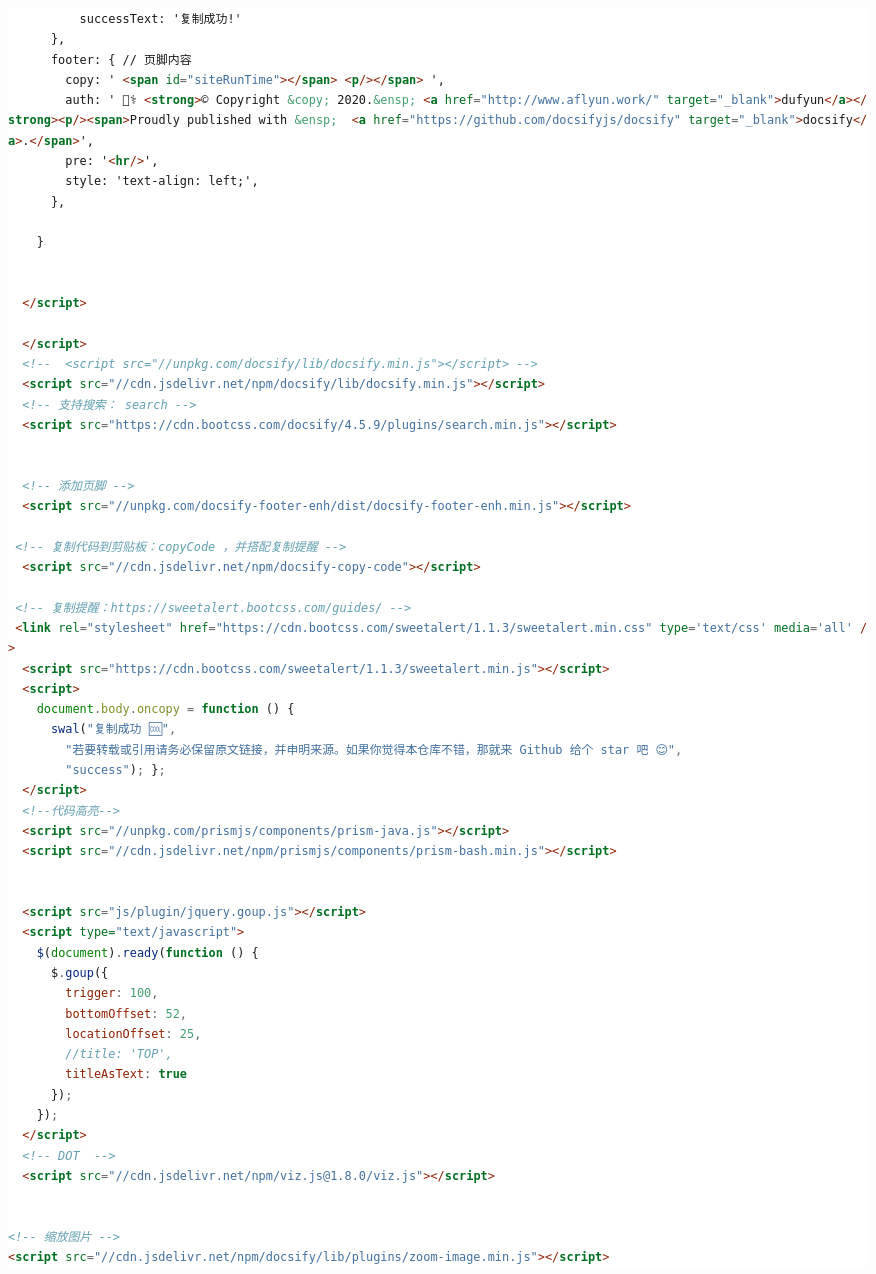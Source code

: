 ```html
          successText: '复制成功!'
      },  
	  footer: { // 页脚内容
        copy: ' <span id="siteRunTime"></span> <p/></span> ',
        auth: ' 👨‍⚕️ <strong>© Copyright &copy; 2020.&ensp; <a href="http://www.aflyun.work/" target="_blank">dufyun</a></strong><p/><span>Proudly published with &ensp;  <a href="https://github.com/docsifyjs/docsify" target="_blank">docsify</a>.</span>',
        pre: '<hr/>',
        style: 'text-align: left;',
      },

    }
	
	
  </script>

  </script>
  <!--  <script src="//unpkg.com/docsify/lib/docsify.min.js"></script> -->
  <script src="//cdn.jsdelivr.net/npm/docsify/lib/docsify.min.js"></script>
  <!-- 支持搜索： search -->
  <script src="https://cdn.bootcss.com/docsify/4.5.9/plugins/search.min.js"></script>

 
  <!-- 添加页脚 -->
  <script src="//unpkg.com/docsify-footer-enh/dist/docsify-footer-enh.min.js"></script>
  
 <!-- 复制代码到剪贴板：copyCode ，并搭配复制提醒 -->
  <script src="//cdn.jsdelivr.net/npm/docsify-copy-code"></script>
  
 <!-- 复制提醒：https://sweetalert.bootcss.com/guides/ -->
 <link rel="stylesheet" href="https://cdn.bootcss.com/sweetalert/1.1.3/sweetalert.min.css" type='text/css' media='all' />
  <script src="https://cdn.bootcss.com/sweetalert/1.1.3/sweetalert.min.js"></script>
  <script>
    document.body.oncopy = function () { 
      swal("复制成功 🆒", 
        "若要转载或引用请务必保留原文链接，并申明来源。如果你觉得本仓库不错，那就来 Github 给个 star 吧 😊", 
        "success"); };
  </script>
  <!--代码高亮-->
  <script src="//unpkg.com/prismjs/components/prism-java.js"></script>
  <script src="//cdn.jsdelivr.net/npm/prismjs/components/prism-bash.min.js"></script>


  <script src="js/plugin/jquery.goup.js"></script>
  <script type="text/javascript">
    $(document).ready(function () {
      $.goup({
        trigger: 100,
        bottomOffset: 52,
        locationOffset: 25,
        //title: 'TOP',
        titleAsText: true
      });
    });
  </script>
  <!-- DOT  -->
  <script src="//cdn.jsdelivr.net/npm/viz.js@1.8.0/viz.js"></script>

	
<!-- 缩放图片 -->
<script src="//cdn.jsdelivr.net/npm/docsify/lib/plugins/zoom-image.min.js"></script>

```